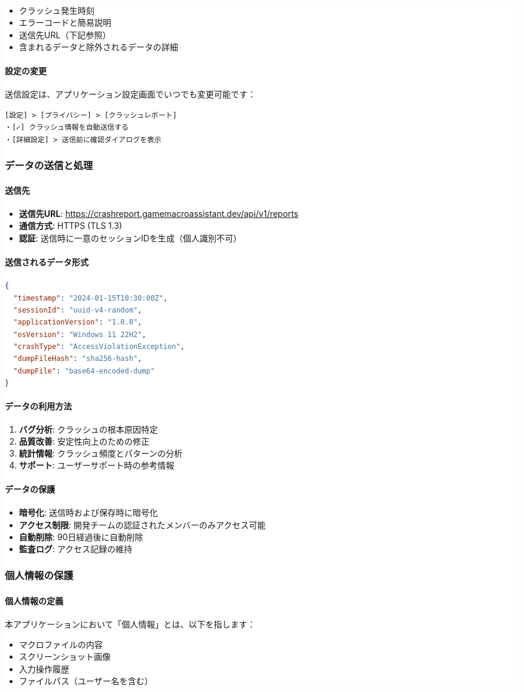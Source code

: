 - クラッシュ発生時刻
- エラーコードと簡易説明
- 送信先URL（下記参照）
- 含まれるデータと除外されるデータの詳細

#### 設定の変更
送信設定は、アプリケーション設定画面でいつでも変更可能です：

```
[設定] > [プライバシー] > [クラッシュレポート]
・[✓] クラッシュ情報を自動送信する
・[詳細設定] > 送信前に確認ダイアログを表示
```

### データの送信と処理

#### 送信先
- **送信先URL**: https://crashreport.gamemacroassistant.dev/api/v1/reports
- **通信方式**: HTTPS (TLS 1.3)
- **認証**: 送信時に一意のセッションIDを生成（個人識別不可）

#### 送信されるデータ形式
```json
{
  "timestamp": "2024-01-15T10:30:00Z",
  "sessionId": "uuid-v4-random",
  "applicationVersion": "1.0.0",
  "osVersion": "Windows 11 22H2",
  "crashType": "AccessViolationException",
  "dumpFileHash": "sha256-hash",
  "dumpFile": "base64-encoded-dump"
}
```

#### データの利用方法
1. **バグ分析**: クラッシュの根本原因特定
2. **品質改善**: 安定性向上のための修正
3. **統計情報**: クラッシュ頻度とパターンの分析
4. **サポート**: ユーザーサポート時の参考情報

#### データの保護
- **暗号化**: 送信時および保存時に暗号化
- **アクセス制限**: 開発チームの認証されたメンバーのみアクセス可能
- **自動削除**: 90日経過後に自動削除
- **監査ログ**: アクセス記録の維持

### 個人情報の保護

#### 個人情報の定義
本アプリケーションにおいて「個人情報」とは、以下を指します：
- マクロファイルの内容
- スクリーンショット画像
- 入力操作履歴
- ファイルパス（ユーザー名を含む）
